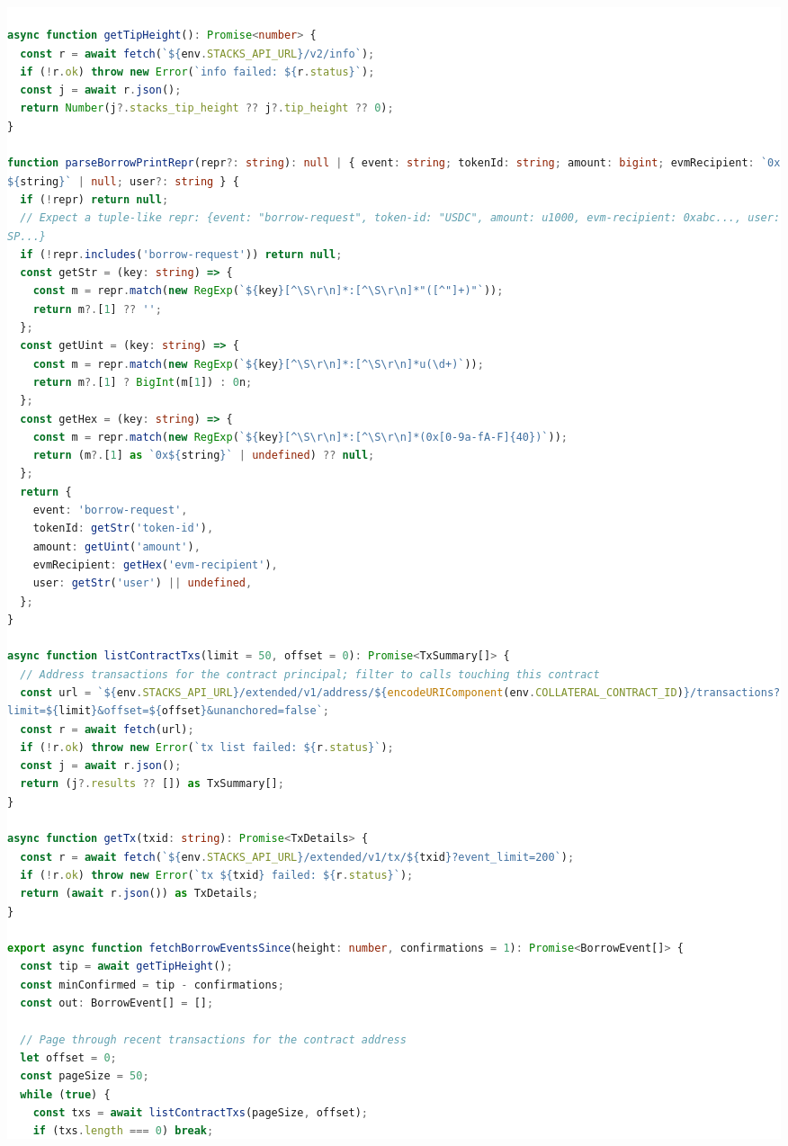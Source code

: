 ```ts

async function getTipHeight(): Promise<number> {
  const r = await fetch(`${env.STACKS_API_URL}/v2/info`);
  if (!r.ok) throw new Error(`info failed: ${r.status}`);
  const j = await r.json();
  return Number(j?.stacks_tip_height ?? j?.tip_height ?? 0);
}

function parseBorrowPrintRepr(repr?: string): null | { event: string; tokenId: string; amount: bigint; evmRecipient: `0x${string}` | null; user?: string } {
  if (!repr) return null;
  // Expect a tuple-like repr: {event: "borrow-request", token-id: "USDC", amount: u1000, evm-recipient: 0xabc..., user: SP...}
  if (!repr.includes('borrow-request')) return null;
  const getStr = (key: string) => {
    const m = repr.match(new RegExp(`${key}[^\S\r\n]*:[^\S\r\n]*"([^"]+)"`));
    return m?.[1] ?? '';
  };
  const getUint = (key: string) => {
    const m = repr.match(new RegExp(`${key}[^\S\r\n]*:[^\S\r\n]*u(\d+)`));
    return m?.[1] ? BigInt(m[1]) : 0n;
  };
  const getHex = (key: string) => {
    const m = repr.match(new RegExp(`${key}[^\S\r\n]*:[^\S\r\n]*(0x[0-9a-fA-F]{40})`));
    return (m?.[1] as `0x${string}` | undefined) ?? null;
  };
  return {
    event: 'borrow-request',
    tokenId: getStr('token-id'),
    amount: getUint('amount'),
    evmRecipient: getHex('evm-recipient'),
    user: getStr('user') || undefined,
  };
}

async function listContractTxs(limit = 50, offset = 0): Promise<TxSummary[]> {
  // Address transactions for the contract principal; filter to calls touching this contract
  const url = `${env.STACKS_API_URL}/extended/v1/address/${encodeURIComponent(env.COLLATERAL_CONTRACT_ID)}/transactions?limit=${limit}&offset=${offset}&unanchored=false`;
  const r = await fetch(url);
  if (!r.ok) throw new Error(`tx list failed: ${r.status}`);
  const j = await r.json();
  return (j?.results ?? []) as TxSummary[];
}

async function getTx(txid: string): Promise<TxDetails> {
  const r = await fetch(`${env.STACKS_API_URL}/extended/v1/tx/${txid}?event_limit=200`);
  if (!r.ok) throw new Error(`tx ${txid} failed: ${r.status}`);
  return (await r.json()) as TxDetails;
}

export async function fetchBorrowEventsSince(height: number, confirmations = 1): Promise<BorrowEvent[]> {
  const tip = await getTipHeight();
  const minConfirmed = tip - confirmations;
  const out: BorrowEvent[] = [];

  // Page through recent transactions for the contract address
  let offset = 0;
  const pageSize = 50;
  while (true) {
    const txs = await listContractTxs(pageSize, offset);
    if (txs.length === 0) break;
```
